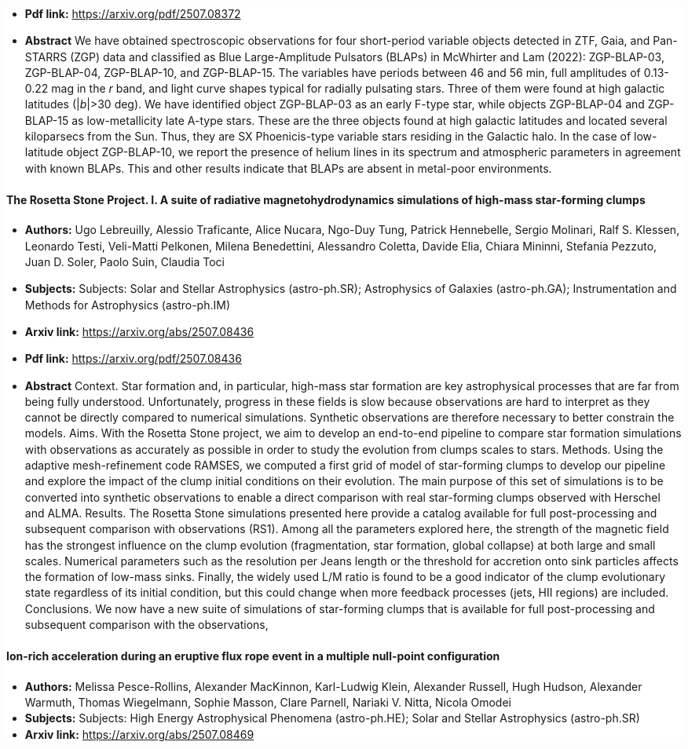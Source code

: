  - **Pdf link:** https://arxiv.org/pdf/2507.08372

 - **Abstract**
 We have obtained spectroscopic observations for four short-period variable objects detected in ZTF, Gaia, and Pan-STARRS (ZGP) data and classified as Blue Large-Amplitude Pulsators (BLAPs) in McWhirter and Lam (2022): ZGP-BLAP-03, ZGP-BLAP-04, ZGP-BLAP-10, and ZGP-BLAP-15. The variables have periods between 46 and 56 min, full amplitudes of 0.13-0.22 mag in the $r$ band, and light curve shapes typical for radially pulsating stars. Three of them were found at high galactic latitudes (|$b$|>30 deg). We have identified object ZGP-BLAP-03 as an early F-type star, while objects ZGP-BLAP-04 and ZGP-BLAP-15 as low-metallicity late A-type stars. These are the three objects found at high galactic latitudes and located several kiloparsecs from the Sun. Thus, they are SX Phoenicis-type variable stars residing in the Galactic halo. In the case of low-latitude object ZGP-BLAP-10, we report the presence of helium lines in its spectrum and atmospheric parameters in agreement with known BLAPs. This and other results indicate that BLAPs are absent in metal-poor environments.
#### The Rosetta Stone Project. I. A suite of radiative magnetohydrodynamics simulations of high-mass star-forming clumps
 - **Authors:** Ugo Lebreuilly, Alessio Traficante, Alice Nucara, Ngo-Duy Tung, Patrick Hennebelle, Sergio Molinari, Ralf S. Klessen, Leonardo Testi, Veli-Matti Pelkonen, Milena Benedettini, Alessandro Coletta, Davide Elia, Chiara Mininni, Stefania Pezzuto, Juan D. Soler, Paolo Suin, Claudia Toci
 - **Subjects:** Subjects:
Solar and Stellar Astrophysics (astro-ph.SR); Astrophysics of Galaxies (astro-ph.GA); Instrumentation and Methods for Astrophysics (astro-ph.IM)
 - **Arxiv link:** https://arxiv.org/abs/2507.08436

 - **Pdf link:** https://arxiv.org/pdf/2507.08436

 - **Abstract**
 Context. Star formation and, in particular, high-mass star formation are key astrophysical processes that are far from being fully understood. Unfortunately, progress in these fields is slow because observations are hard to interpret as they cannot be directly compared to numerical simulations. Synthetic observations are therefore necessary to better constrain the models. Aims. With the Rosetta Stone project, we aim to develop an end-to-end pipeline to compare star formation simulations with observations as accurately as possible in order to study the evolution from clumps scales to stars. Methods. Using the adaptive mesh-refinement code RAMSES, we computed a first grid of model of star-forming clumps to develop our pipeline and explore the impact of the clump initial conditions on their evolution. The main purpose of this set of simulations is to be converted into synthetic observations to enable a direct comparison with real star-forming clumps observed with Herschel and ALMA. Results. The Rosetta Stone simulations presented here provide a catalog available for full post-processing and subsequent comparison with observations (RS1). Among all the parameters explored here, the strength of the magnetic field has the strongest influence on the clump evolution (fragmentation, star formation, global collapse) at both large and small scales. Numerical parameters such as the resolution per Jeans length or the threshold for accretion onto sink particles affects the formation of low-mass sinks. Finally, the widely used L/M ratio is found to be a good indicator of the clump evolutionary state regardless of its initial condition, but this could change when more feedback processes (jets, HII regions) are included. Conclusions. We now have a new suite of simulations of star-forming clumps that is available for full post-processing and subsequent comparison with the observations,
#### Ion-rich acceleration during an eruptive flux rope event in a multiple null-point configuration
 - **Authors:** Melissa Pesce-Rollins, Alexander MacKinnon, Karl-Ludwig Klein, Alexander Russell, Hugh Hudson, Alexander Warmuth, Thomas Wiegelmann, Sophie Masson, Clare Parnell, Nariaki V. Nitta, Nicola Omodei
 - **Subjects:** Subjects:
High Energy Astrophysical Phenomena (astro-ph.HE); Solar and Stellar Astrophysics (astro-ph.SR)
 - **Arxiv link:** https://arxiv.org/abs/2507.08469
